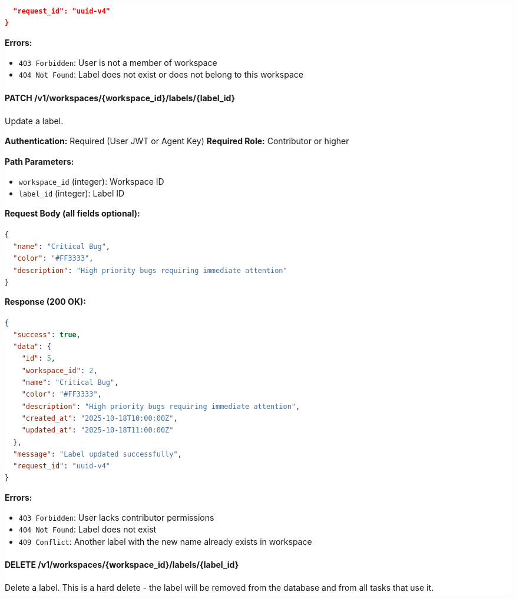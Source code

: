 ```json
  "request_id": "uuid-v4"
}
```

**Errors:**
- `403 Forbidden`: User is not a member of workspace
- `404 Not Found`: Label does not exist or does not belong to this workspace

#### PATCH /v1/workspaces/{workspace_id}/labels/{label_id}

Update a label.

**Authentication:** Required (User JWT or Agent Key)
**Required Role:** Contributor or higher

**Path Parameters:**
- `workspace_id` (integer): Workspace ID
- `label_id` (integer): Label ID

**Request Body (all fields optional):**
```json
{
  "name": "Critical Bug",
  "color": "#FF3333",
  "description": "High priority bugs requiring immediate attention"
}
```

**Response (200 OK):**
```json
{
  "success": true,
  "data": {
    "id": 5,
    "workspace_id": 2,
    "name": "Critical Bug",
    "color": "#FF3333",
    "description": "High priority bugs requiring immediate attention",
    "created_at": "2025-10-18T10:00:00Z",
    "updated_at": "2025-10-18T11:00:00Z"
  },
  "message": "Label updated successfully",
  "request_id": "uuid-v4"
}
```

**Errors:**
- `403 Forbidden`: User lacks contributor permissions
- `404 Not Found`: Label does not exist
- `409 Conflict`: Another label with the new name already exists in workspace

#### DELETE /v1/workspaces/{workspace_id}/labels/{label_id}

Delete a label. This is a hard delete - the label will be removed from the database and from all tasks that use it.
